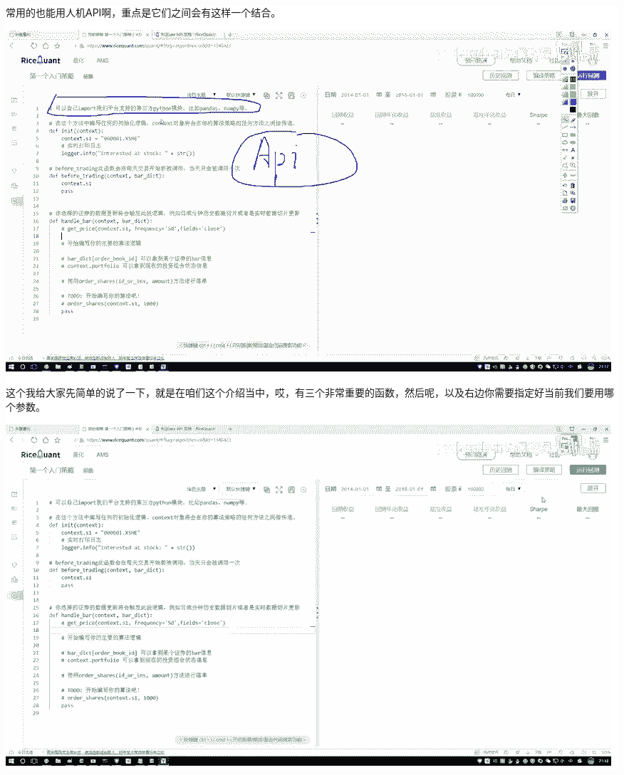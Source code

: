 常用的也能用人机API啊，重点是它们之间会有这样一个结合。

![](img/590f572bcf34294b19e7c04bc77394e8_71.png)

这个我给大家先简单的说了一下，就是在咱们这个介绍当中，哎，有三个非常重要的函数，然后呢，以及右边你需要指定好当前我们要用哪个参数。



![](img/590f572bcf34294b19e7c04bc77394e8_73.png)
